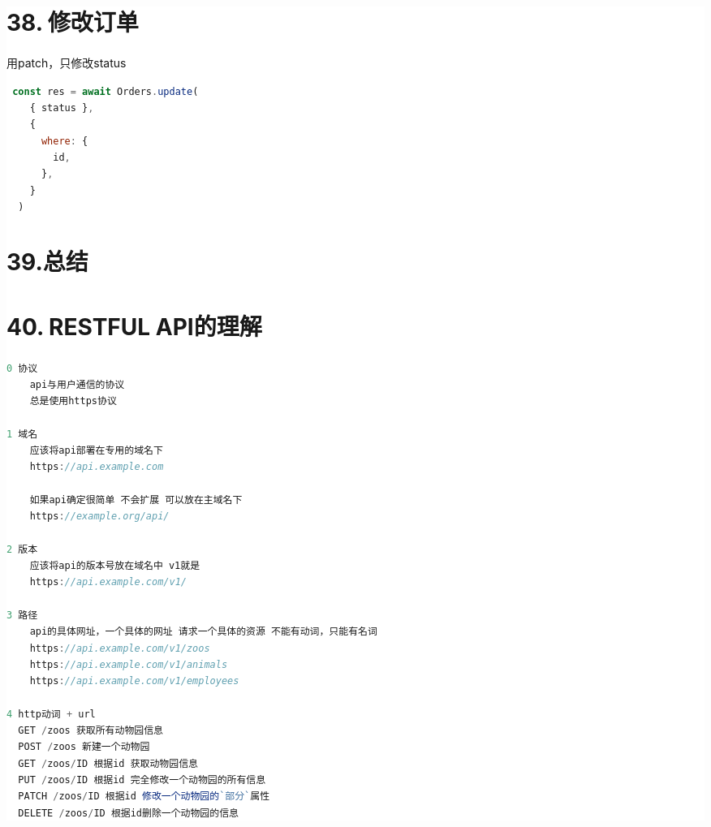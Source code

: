 







# 38. 修改订单

用patch，只修改status

```js
 const res = await Orders.update(
    { status },
    {
      where: {
        id,
      },
    }
  )
```











# 39.总结







# 40. RESTFUL API的理解

```js
0 协议
	api与用户通信的协议
    总是使用https协议

1 域名
	应该将api部署在专用的域名下
	https://api.example.com

 	如果api确定很简单 不会扩展 可以放在主域名下
    https://example.org/api/

2 版本
	应该将api的版本号放在域名中 v1就是
    https://api.example.com/v1/ 

3 路径
	api的具体网址，一个具体的网址 请求一个具体的资源 不能有动词，只能有名词
    https://api.example.com/v1/zoos 
    https://api.example.com/v1/animals 
    https://api.example.com/v1/employees

4 http动词 + url
  GET /zoos 获取所有动物园信息
  POST /zoos 新建一个动物园
  GET /zoos/ID 根据id 获取动物园信息
  PUT /zoos/ID 根据id 完全修改一个动物园的所有信息
  PATCH /zoos/ID 根据id 修改一个动物园的`部分`属性
  DELETE /zoos/ID 根据id删除一个动物园的信息
```